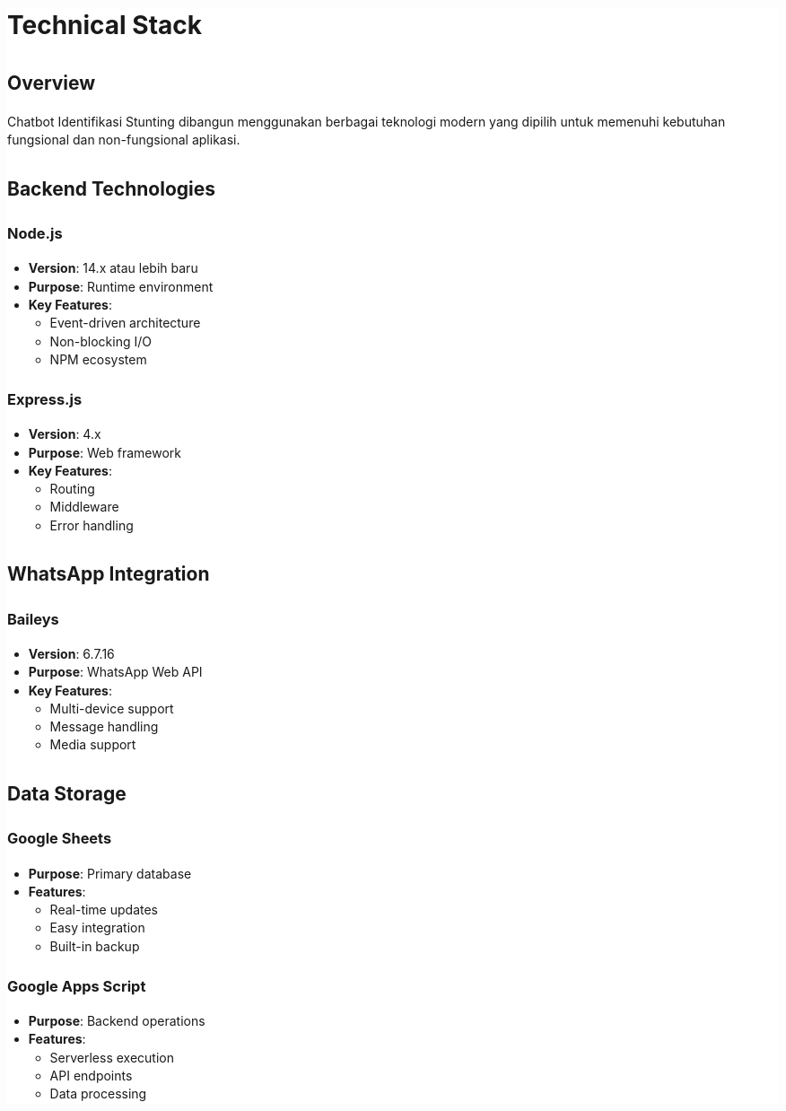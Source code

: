 # Technical Stack

## Overview

Chatbot Identifikasi Stunting dibangun menggunakan berbagai teknologi modern yang dipilih untuk memenuhi kebutuhan fungsional dan non-fungsional aplikasi.

## Backend Technologies

### Node.js
- **Version**: 14.x atau lebih baru
- **Purpose**: Runtime environment
- **Key Features**:
  - Event-driven architecture
  - Non-blocking I/O
  - NPM ecosystem

### Express.js
- **Version**: 4.x
- **Purpose**: Web framework
- **Key Features**:
  - Routing
  - Middleware
  - Error handling

## WhatsApp Integration

### Baileys
- **Version**: 6.7.16
- **Purpose**: WhatsApp Web API
- **Key Features**:
  - Multi-device support
  - Message handling
  - Media support

## Data Storage

### Google Sheets
- **Purpose**: Primary database
- **Features**:
  - Real-time updates
  - Easy integration
  - Built-in backup

### Google Apps Script
- **Purpose**: Backend operations
- **Features**:
  - Serverless execution
  - API endpoints
  - Data processing
